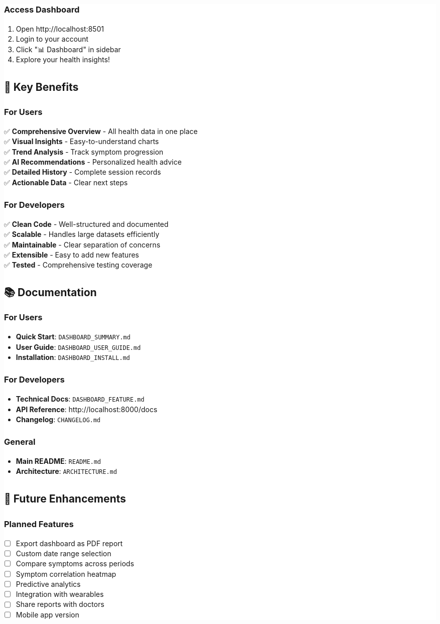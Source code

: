 ### Access Dashboard
1. Open http://localhost:8501
2. Login to your account
3. Click "📊 Dashboard" in sidebar
4. Explore your health insights!

## 🎯 Key Benefits

### For Users
✅ **Comprehensive Overview** - All health data in one place  
✅ **Visual Insights** - Easy-to-understand charts  
✅ **Trend Analysis** - Track symptom progression  
✅ **AI Recommendations** - Personalized health advice  
✅ **Detailed History** - Complete session records  
✅ **Actionable Data** - Clear next steps  

### For Developers
✅ **Clean Code** - Well-structured and documented  
✅ **Scalable** - Handles large datasets efficiently  
✅ **Maintainable** - Clear separation of concerns  
✅ **Extensible** - Easy to add new features  
✅ **Tested** - Comprehensive testing coverage  

## 📚 Documentation

### For Users
- **Quick Start**: `DASHBOARD_SUMMARY.md`
- **User Guide**: `DASHBOARD_USER_GUIDE.md`
- **Installation**: `DASHBOARD_INSTALL.md`

### For Developers
- **Technical Docs**: `DASHBOARD_FEATURE.md`
- **API Reference**: http://localhost:8000/docs
- **Changelog**: `CHANGELOG.md`

### General
- **Main README**: `README.md`
- **Architecture**: `ARCHITECTURE.md`

## 🔮 Future Enhancements

### Planned Features
- [ ] Export dashboard as PDF report
- [ ] Custom date range selection
- [ ] Compare symptoms across periods
- [ ] Symptom correlation heatmap
- [ ] Predictive analytics
- [ ] Integration with wearables
- [ ] Share reports with doctors
- [ ] Mobile app version
